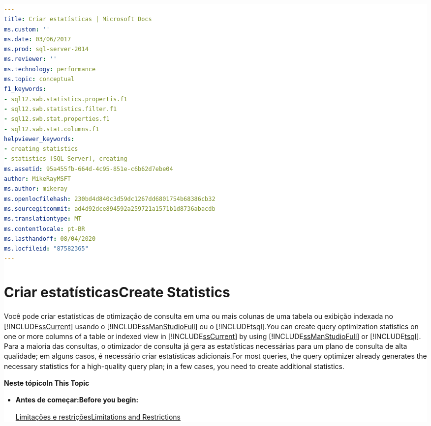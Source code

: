 ```yaml
---
title: Criar estatísticas | Microsoft Docs
ms.custom: ''
ms.date: 03/06/2017
ms.prod: sql-server-2014
ms.reviewer: ''
ms.technology: performance
ms.topic: conceptual
f1_keywords:
- sql12.swb.statistics.propertis.f1
- sql12.swb.statistics.filter.f1
- sql12.swb.stat.properties.f1
- sql12.swb.stat.columns.f1
helpviewer_keywords:
- creating statistics
- statistics [SQL Server], creating
ms.assetid: 95a455fb-664d-4c95-851e-c6b62d7ebe04
author: MikeRayMSFT
ms.author: mikeray
ms.openlocfilehash: 230bd4d840c3d59dc1267dd6801754b68386cb32
ms.sourcegitcommit: ad4d92dce894592a259721a1571b1d8736abacdb
ms.translationtype: MT
ms.contentlocale: pt-BR
ms.lasthandoff: 08/04/2020
ms.locfileid: "87582365"
---
```

# <a name="create-statistics"></a><span data-ttu-id="1c84c-102">Criar estatísticas</span><span class="sxs-lookup"><span data-stu-id="1c84c-102">Create Statistics</span></span>
  <span data-ttu-id="1c84c-103">Você pode criar estatísticas de otimização de consulta em uma ou mais colunas de uma tabela ou exibição indexada no [!INCLUDE[ssCurrent](../../includes/sscurrent-md.md)] usando o [!INCLUDE[ssManStudioFull](../../includes/ssmanstudiofull-md.md)] ou o [!INCLUDE[tsql](../../includes/tsql-md.md)].</span><span class="sxs-lookup"><span data-stu-id="1c84c-103">You can create query optimization statistics on one or more columns of a table or indexed view in [!INCLUDE[ssCurrent](../../includes/sscurrent-md.md)] by using [!INCLUDE[ssManStudioFull](../../includes/ssmanstudiofull-md.md)] or [!INCLUDE[tsql](../../includes/tsql-md.md)].</span></span> <span data-ttu-id="1c84c-104">Para a maioria das consultas, o otimizador de consulta já gera as estatísticas necessárias para um plano de consulta de alta qualidade; em alguns casos, é necessário criar estatísticas adicionais.</span><span class="sxs-lookup"><span data-stu-id="1c84c-104">For most queries, the query optimizer already generates the necessary statistics for a high-quality query plan; in a few cases, you need to create additional statistics.</span></span>  
  
 <span data-ttu-id="1c84c-105">**Neste tópico**</span><span class="sxs-lookup"><span data-stu-id="1c84c-105">**In This Topic**</span></span>  
  
-   <span data-ttu-id="1c84c-106">**Antes de começar:**</span><span class="sxs-lookup"><span data-stu-id="1c84c-106">**Before you begin:**</span></span>  
  
     [<span data-ttu-id="1c84c-107">Limitações e restrições</span><span class="sxs-lookup"><span data-stu-id="1c84c-107">Limitations and Restrictions</span></span>](#Restrictions)  
  